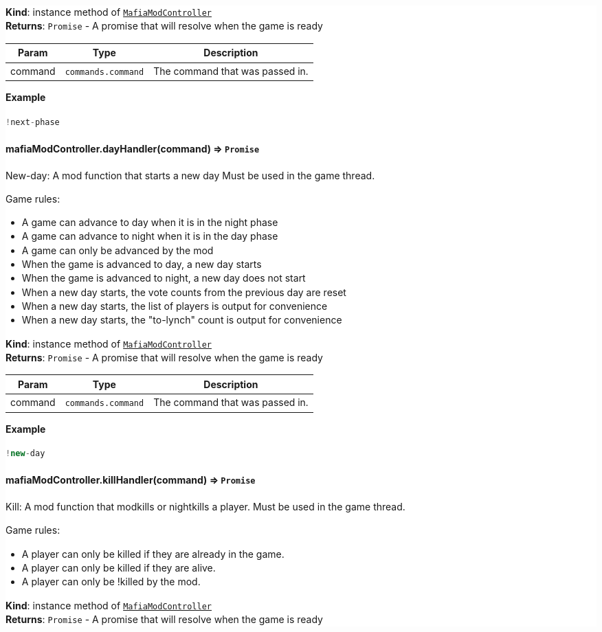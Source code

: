 **Kind**: instance method of <code>[MafiaModController](#sockmafia.module_MafiaModController..MafiaModController)</code>  
**Returns**: <code>Promise</code> - A promise that will resolve when the game is ready  

| Param | Type | Description |
| --- | --- | --- |
| command | <code>commands.command</code> | The command that was passed in. |

**Example**  
```js
!next-phase
```
<a name="sockmafia.module_MafiaModController..MafiaModController+dayHandler"></a>

#### mafiaModController.dayHandler(command) ⇒ <code>Promise</code>
New-day: A mod function that starts a new day
Must be used in the game thread.

Game rules:
 - A game can advance to day when it is in the night phase
 - A game can advance to night when it is in the day phase
 - A game can only be advanced by the mod
 - When the game is advanced to day, a new day starts
 - When the game is advanced to night, a new day does not start
 - When a new day starts, the vote counts from the previous day are reset
 - When a new day starts, the list of players is output for convenience
 - When a new day starts, the "to-lynch" count is output for convenience

**Kind**: instance method of <code>[MafiaModController](#sockmafia.module_MafiaModController..MafiaModController)</code>  
**Returns**: <code>Promise</code> - A promise that will resolve when the game is ready  

| Param | Type | Description |
| --- | --- | --- |
| command | <code>commands.command</code> | The command that was passed in. |

**Example**  
```js
!new-day
```
<a name="sockmafia.module_MafiaModController..MafiaModController+killHandler"></a>

#### mafiaModController.killHandler(command) ⇒ <code>Promise</code>
Kill: A mod function that modkills or nightkills a player.
Must be used in the game thread.

Game rules:
 - A player can only be killed if they are already in the game.
 - A player can only be killed if they are alive.
 - A player can only be !killed by the mod.

**Kind**: instance method of <code>[MafiaModController](#sockmafia.module_MafiaModController..MafiaModController)</code>  
**Returns**: <code>Promise</code> - A promise that will resolve when the game is ready  
